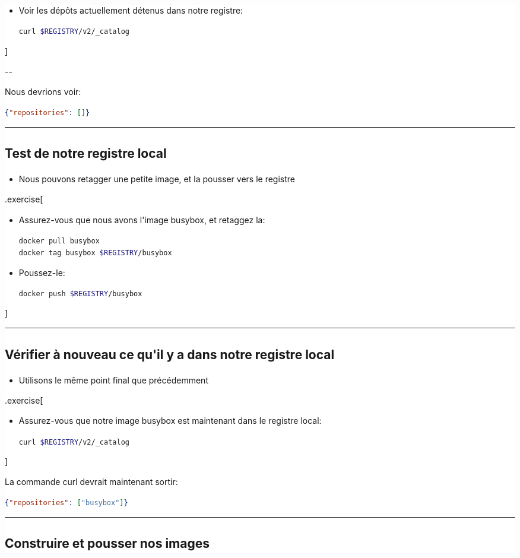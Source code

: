 - Voir les dépôts actuellement détenus dans notre registre:
  ```bash
  curl $REGISTRY/v2/_catalog
  ```

]

--

Nous devrions voir:
```json
{"repositories": []}
```

---

## Test de notre registre local

- Nous pouvons retagger une petite image, et la pousser vers le registre

.exercise[

- Assurez-vous que nous avons l'image busybox, et retaggez la:
  ```bash
  docker pull busybox
  docker tag busybox $REGISTRY/busybox
  ```

- Poussez-le:
  ```bash
  docker push $REGISTRY/busybox
  ```

]

---

## Vérifier à nouveau ce qu'il y a dans notre registre local

- Utilisons le même point final que précédemment

.exercise[

- Assurez-vous que notre image busybox est maintenant dans le registre local:
  ```bash
  curl $REGISTRY/v2/_catalog
  ```

]

La commande curl devrait maintenant sortir:
```json
{"repositories": ["busybox"]}
```

---

## Construire et pousser nos images
